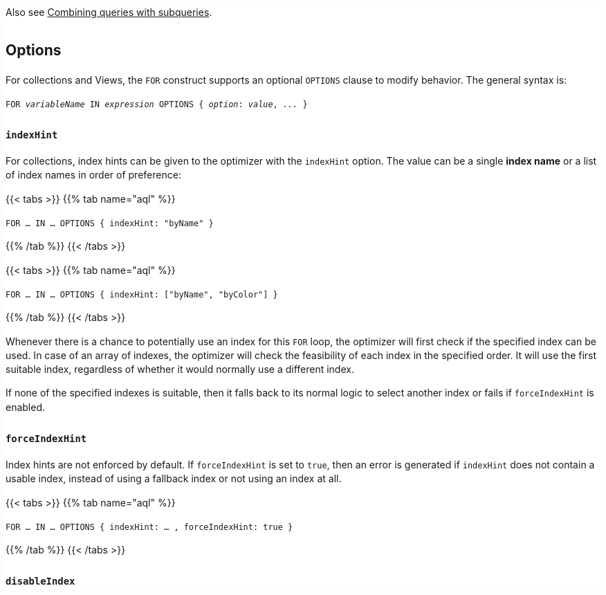 Also see [Combining queries with subqueries](../aql-fundamentals/fundamentals-subqueries).

## Options

For collections and Views, the `FOR` construct supports an optional `OPTIONS`
clause to modify behavior. The general syntax is:

<pre><code>FOR <em>variableName</em> IN <em>expression</em> OPTIONS { <em>option</em>: <em>value</em>, <em>...</em> }</code></pre>

### `indexHint`

For collections, index hints can be given to the optimizer with the `indexHint`
option. The value can be a single **index name** or a list of index names in
order of preference:

{{< tabs >}}
{{% tab name="aql" %}}
```aql
FOR … IN … OPTIONS { indexHint: "byName" }
```
{{% /tab %}}
{{< /tabs >}}

{{< tabs >}}
{{% tab name="aql" %}}
```aql
FOR … IN … OPTIONS { indexHint: ["byName", "byColor"] }
```
{{% /tab %}}
{{< /tabs >}}

Whenever there is a chance to potentially use an index for this `FOR` loop,
the optimizer will first check if the specified index can be used. In case of
an array of indexes, the optimizer will check the feasibility of each index in
the specified order. It will use the first suitable index, regardless of
whether it would normally use a different index.

If none of the specified indexes is suitable, then it falls back to its normal
logic to select another index or fails if `forceIndexHint` is enabled.

### `forceIndexHint`

Index hints are not enforced by default. If `forceIndexHint` is set to `true`,
then an error is generated if `indexHint` does not contain a usable index,
instead of using a fallback index or not using an index at all.

{{< tabs >}}
{{% tab name="aql" %}}
```aql
FOR … IN … OPTIONS { indexHint: … , forceIndexHint: true }
```
{{% /tab %}}
{{< /tabs >}}

### `disableIndex`
